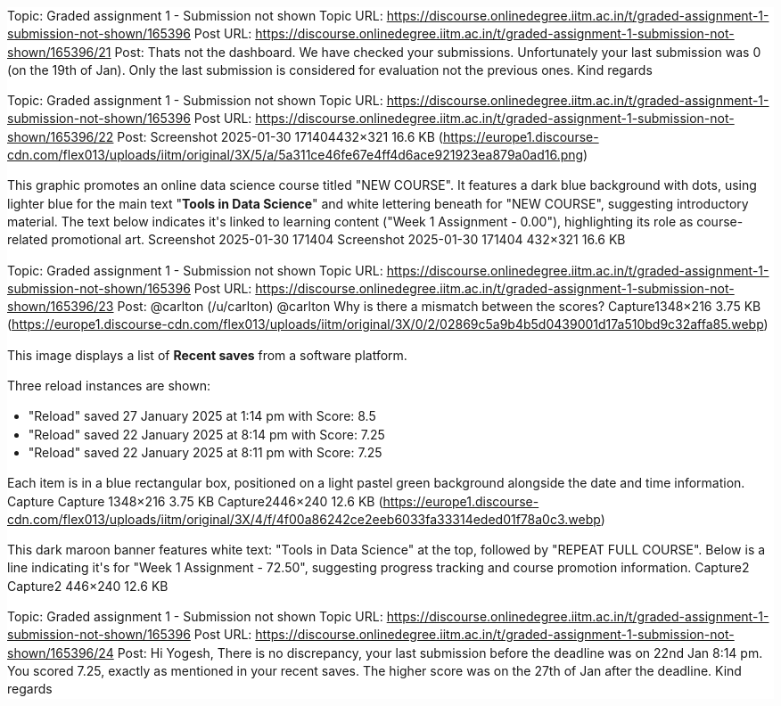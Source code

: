 Topic: Graded assignment 1 - Submission not shown
Topic URL: https://discourse.onlinedegree.iitm.ac.in/t/graded-assignment-1-submission-not-shown/165396
Post URL: https://discourse.onlinedegree.iitm.ac.in/t/graded-assignment-1-submission-not-shown/165396/21
Post:  Thats not the dashboard. 
 We have checked your submissions. Unfortunately your last submission was 0 (on the 19th of Jan). Only the last submission is considered for evaluation not the previous ones. 
 Kind regards 

Topic: Graded assignment 1 - Submission not shown
Topic URL: https://discourse.onlinedegree.iitm.ac.in/t/graded-assignment-1-submission-not-shown/165396
Post URL: https://discourse.onlinedegree.iitm.ac.in/t/graded-assignment-1-submission-not-shown/165396/22
Post:  Screenshot 2025-01-30 171404432×321 16.6 KB (https://europe1.discourse-cdn.com/flex013/uploads/iitm/original/3X/5/a/5a311ce46fe67e4ff4d6ace921923ea879a0ad16.png)

This graphic promotes an online data science course titled "NEW COURSE". It features a dark blue background with dots, using lighter blue for the main text "**Tools in Data Science**" and white lettering beneath for "NEW COURSE", suggesting introductory material. The text below indicates it's linked to learning content ("Week 1 Assignment - 0.00"), highlighting its role as course-related promotional art.
 Screenshot 2025-01-30 171404 Screenshot 2025-01-30 171404 432×321 16.6 KB 

Topic: Graded assignment 1 - Submission not shown
Topic URL: https://discourse.onlinedegree.iitm.ac.in/t/graded-assignment-1-submission-not-shown/165396
Post URL: https://discourse.onlinedegree.iitm.ac.in/t/graded-assignment-1-submission-not-shown/165396/23
Post:  @carlton (/u/carlton) @carlton  Why is there a mismatch between the scores? 
 Capture1348×216 3.75 KB (https://europe1.discourse-cdn.com/flex013/uploads/iitm/original/3X/0/2/02869c5a9b4b5d0439001d17a510bd9c32affa85.webp)

This image displays a list of **Recent saves** from a software platform.

Three reload instances are shown:
*   "Reload" saved 27 January 2025 at 1:14 pm with Score: 8.5
*   "Reload" saved 22 January 2025 at 8:14 pm with Score: 7.25
*   "Reload" saved 22 January 2025 at 8:11 pm with Score: 7.25

Each item is in a blue rectangular box, positioned on a light pastel green background alongside the date and time information.
 Capture Capture 1348×216 3.75 KB 
 Capture2446×240 12.6 KB (https://europe1.discourse-cdn.com/flex013/uploads/iitm/original/3X/4/f/4f00a86242ce2eeb6033fa33314eded01f78a0c3.webp)

This dark maroon banner features white text: "Tools in Data Science" at the top, followed by "REPEAT FULL COURSE". Below is a line indicating it's for "Week 1 Assignment - 72.50", suggesting progress tracking and course promotion information.
 Capture2 Capture2 446×240 12.6 KB 

Topic: Graded assignment 1 - Submission not shown
Topic URL: https://discourse.onlinedegree.iitm.ac.in/t/graded-assignment-1-submission-not-shown/165396
Post URL: https://discourse.onlinedegree.iitm.ac.in/t/graded-assignment-1-submission-not-shown/165396/24
Post:  Hi Yogesh, 
 There is no discrepancy, your last submission  before  the deadline was on 22nd Jan 8:14 pm. You scored 7.25, exactly as mentioned in your recent saves. 
 The higher score was on the 27th of Jan  after  the deadline. 
 Kind regards 
